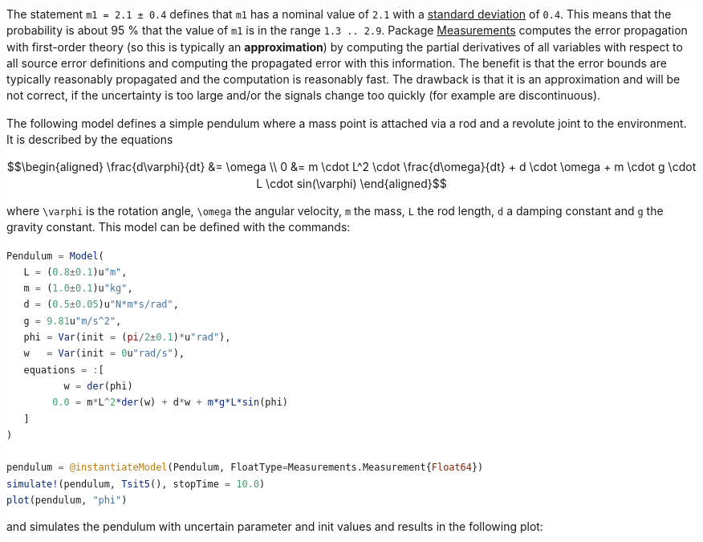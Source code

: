 The statement `m1 = 2.1 ± 0.4` defines that `m1` has a nominal value
of `2.1` with a [standard deviation](https://en.wikipedia.org/wiki/Standard_deviation) of `0.4`.
This means that the probability is about 95 % that the value of `m1` is in the
range `1.3 .. 2.9`. Package
[Measurements](https://github.com/JuliaPhysics/Measurements.jl)
computes the error propagation with first-order theory
(so this is typically an **approximation**) by computing
the partial derivatives of all variables with respect to all
source error definitions and computing the propagated error
with this information. The benefit is that the error bounds are typically
reasonably propagated and the computation is reasonably fast.
The drawback is that it is an approximation and will be not correct,
if the uncertainty is too large and/or the signals change too quickly
(for example are discontinuous).

The following model defines a simple pendulum where a mass point is attached via a
rod and a revolute joint to the environment. It is described by the equations

```math
\begin{aligned}
     \frac{d\varphi}{dt} &= \omega \\
     0 &= m \cdot L^2 \cdot \frac{d\omega}{dt} + d \cdot \omega + m \cdot g \cdot L \cdot sin(\varphi)
\end{aligned}
```

where ``\varphi`` is the rotation angle, ``\omega`` the angular velocity,
``m`` the mass, ``L`` the rod length, ``d`` a damping constant and
``g`` the gravity constant. This model can be defined with the commands:

```julia
Pendulum = Model(
   L = (0.8±0.1)u"m",
   m = (1.0±0.1)u"kg",
   d = (0.5±0.05)u"N*m*s/rad",
   g = 9.81u"m/s^2",
   phi = Var(init = (pi/2±0.1)*u"rad"),
   w   = Var(init = 0u"rad/s"),
   equations = :[
          w = der(phi)
        0.0 = m*L^2*der(w) + d*w + m*g*L*sin(phi)
   ]
)

pendulum = @instantiateModel(Pendulum, FloatType=Measurements.Measurement{Float64})
simulate!(pendulum, Tsit5(), stopTime = 10.0)
plot(pendulum, "phi")
```

and simulates the pendulum with uncertain parameter and init values and
results in the following plot:
